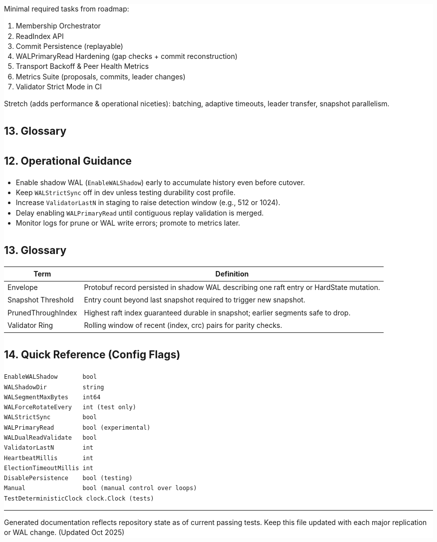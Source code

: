 Minimal required tasks from roadmap:
1. Membership Orchestrator
2. ReadIndex API
3. Commit Persistence (replayable)
4. WALPrimaryRead Hardening (gap checks + commit reconstruction)
5. Transport Backoff & Peer Health Metrics
6. Metrics Suite (proposals, commits, leader changes)
7. Validator Strict Mode in CI

Stretch (adds performance & operational niceties): batching, adaptive timeouts, leader transfer, snapshot parallelism.

## 13. Glossary
## 12. Operational Guidance
- Enable shadow WAL (`EnableWALShadow`) early to accumulate history even before cutover.
- Keep `WALStrictSync` off in dev unless testing durability cost profile.
- Increase `ValidatorLastN` in staging to raise detection window (e.g., 512 or 1024).
- Delay enabling `WALPrimaryRead` until contiguous replay validation is merged.
- Monitor logs for prune or WAL write errors; promote to metrics later.

## 13. Glossary
| Term | Definition |
|------|------------|
| Envelope | Protobuf record persisted in shadow WAL describing one raft entry or HardState mutation. |
| Snapshot Threshold | Entry count beyond last snapshot required to trigger new snapshot. |
| PrunedThroughIndex | Highest raft index guaranteed durable in snapshot; earlier segments safe to drop. |
| Validator Ring | Rolling window of recent (index, crc) pairs for parity checks. |

## 14. Quick Reference (Config Flags)
```
EnableWALShadow       bool
WALShadowDir          string
WALSegmentMaxBytes    int64
WALForceRotateEvery   int (test only)
WALStrictSync         bool
WALPrimaryRead        bool (experimental)
WALDualReadValidate   bool
ValidatorLastN        int
HeartbeatMillis       int
ElectionTimeoutMillis int
DisablePersistence    bool (testing)
Manual                bool (manual control over loops)
TestDeterministicClock clock.Clock (tests)
```

---
Generated documentation reflects repository state as of current passing tests. Keep this file updated with each major replication or WAL change. (Updated Oct 2025)
